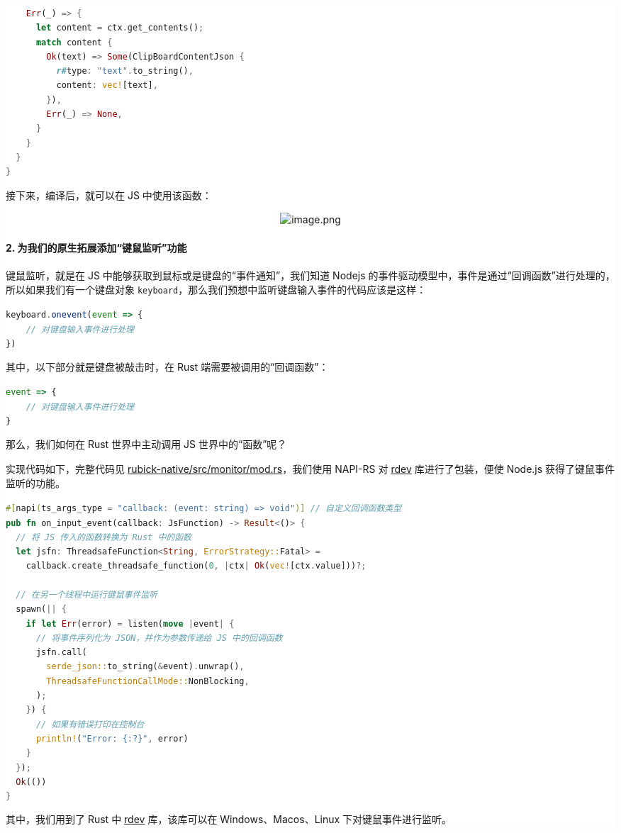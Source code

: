 ```rs
    Err(_) => {
      let content = ctx.get_contents();
      match content {
        Ok(text) => Some(ClipBoardContentJson {
          r#type: "text".to_string(),
          content: vec![text],
        }),
        Err(_) => None,
      }
    }
  }
}
```

接下来，编译后，就可以在 JS 中使用该函数：

<p align=center><img src="https://p3-juejin.byteimg.com/tos-cn-i-k3u1fbpfcp/038e3f09c0e14e03afb6be5aff1540a3~tplv-k3u1fbpfcp-jj-mark:0:0:0:0:q75.image#?w=636&h=288&s=35765&e=png&b=222222" alt="image.png"  /></p>

#### 2. 为我们的原生拓展添加“键鼠监听”功能

键鼠监听，就是在 JS 中能够获取到鼠标或是键盘的“事件通知”，我们知道 Nodejs 的事件驱动模型中，事件是通过“回调函数”进行处理的，所以如果我们有一个键盘对象 `keyboard`，那么我们预想中监听键盘输入事件的代码应该是这样：

```ts
keyboard.onevent(event => {
    // 对键盘输入事件进行处理
})
```

其中，以下部分就是键盘被敲击时，在 Rust 端需要被调用的“回调函数”：

```ts
event => {
    // 对键盘输入事件进行处理
}
```

那么，我们如何在 Rust 世界中主动调用 JS 世界中的“函数”呢？

实现代码如下，完整代码见 [rubick-native/src/monitor/mod.rs](https://github.com/rubickCenter/rubick-native/blob/main/src/monitor/mod.rs#L12)，我们使用 NAPI-RS 对 [rdev](https://github.com/Narsil/rdev) 库进行了包装，便使 Node.js 获得了键鼠事件监听的功能。

```rs
#[napi(ts_args_type = "callback: (event: string) => void")] // 自定义回调函数类型
pub fn on_input_event(callback: JsFunction) -> Result<()> {
  // 将 JS 传入的函数转换为 Rust 中的函数
  let jsfn: ThreadsafeFunction<String, ErrorStrategy::Fatal> =
    callback.create_threadsafe_function(0, |ctx| Ok(vec![ctx.value]))?;

  // 在另一个线程中运行键鼠事件监听
  spawn(|| {
    if let Err(error) = listen(move |event| {
      // 将事件序列化为 JSON，并作为参数传递给 JS 中的回调函数
      jsfn.call(
        serde_json::to_string(&event).unwrap(),
        ThreadsafeFunctionCallMode::NonBlocking,
      );
    }) {
      // 如果有错误打印在控制台
      println!("Error: {:?}", error)
    }
  });
  Ok(())
}
```
其中，我们用到了 Rust 中 [rdev](https://github.com/Narsil/rdev) 库，该库可以在 Windows、Macos、Linux 下对键鼠事件进行监听。
